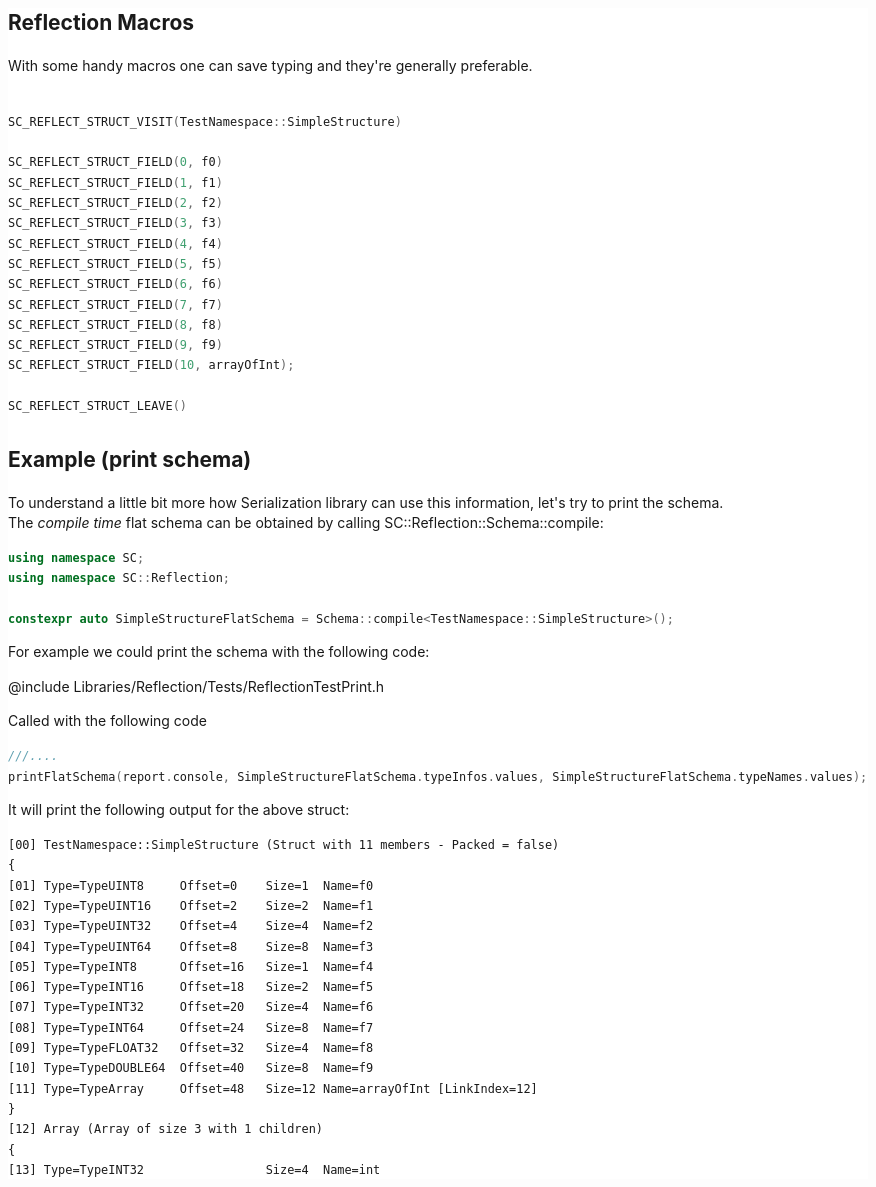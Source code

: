 ## Reflection Macros
With some handy macros one can save typing and they're generally preferable.

```cpp

SC_REFLECT_STRUCT_VISIT(TestNamespace::SimpleStructure)

SC_REFLECT_STRUCT_FIELD(0, f0)
SC_REFLECT_STRUCT_FIELD(1, f1)
SC_REFLECT_STRUCT_FIELD(2, f2)
SC_REFLECT_STRUCT_FIELD(3, f3)
SC_REFLECT_STRUCT_FIELD(4, f4)
SC_REFLECT_STRUCT_FIELD(5, f5)
SC_REFLECT_STRUCT_FIELD(6, f6)
SC_REFLECT_STRUCT_FIELD(7, f7)
SC_REFLECT_STRUCT_FIELD(8, f8)
SC_REFLECT_STRUCT_FIELD(9, f9)
SC_REFLECT_STRUCT_FIELD(10, arrayOfInt);

SC_REFLECT_STRUCT_LEAVE()
```

## Example (print schema)
To understand a little bit more how Serialization library can use this information, let's try to print the schema.  
The *compile time* flat schema can be obtained by calling SC::Reflection::Schema::compile:

```cpp
using namespace SC;
using namespace SC::Reflection;

constexpr auto SimpleStructureFlatSchema = Schema::compile<TestNamespace::SimpleStructure>();
```

For example we could print the schema with the following code:

@include Libraries/Reflection/Tests/ReflectionTestPrint.h

Called with the following code
```cpp
///....
printFlatSchema(report.console, SimpleStructureFlatSchema.typeInfos.values, SimpleStructureFlatSchema.typeNames.values);

```

It will print the following output for the above struct:

```
[00] TestNamespace::SimpleStructure (Struct with 11 members - Packed = false)
{
[01] Type=TypeUINT8   	Offset=0	Size=1	Name=f0
[02] Type=TypeUINT16  	Offset=2	Size=2	Name=f1
[03] Type=TypeUINT32  	Offset=4	Size=4	Name=f2
[04] Type=TypeUINT64  	Offset=8	Size=8	Name=f3
[05] Type=TypeINT8    	Offset=16	Size=1	Name=f4
[06] Type=TypeINT16   	Offset=18	Size=2	Name=f5
[07] Type=TypeINT32   	Offset=20	Size=4	Name=f6
[08] Type=TypeINT64   	Offset=24	Size=8	Name=f7
[09] Type=TypeFLOAT32 	Offset=32	Size=4	Name=f8
[10] Type=TypeDOUBLE64	Offset=40	Size=8	Name=f9
[11] Type=TypeArray   	Offset=48	Size=12	Name=arrayOfInt	[LinkIndex=12]
}
[12] Array (Array of size 3 with 1 children)
{
[13] Type=TypeINT32   	         	Size=4	Name=int
```